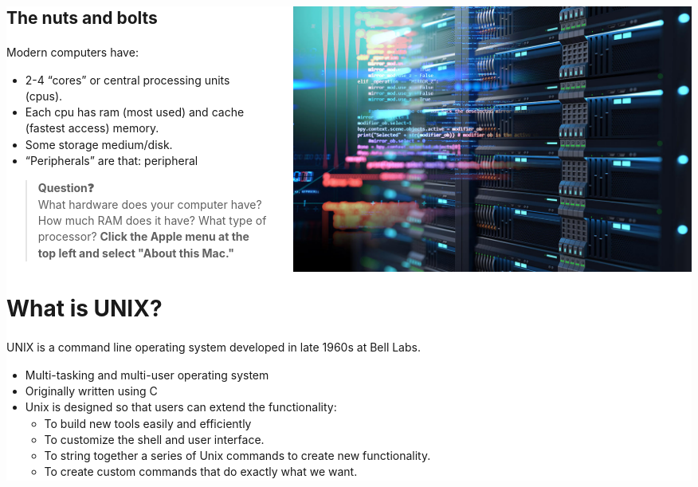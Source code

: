 <img src='./images/computer_1.jpg' width=500px align=right style='padding-left:30px'>

## The nuts and bolts

Modern computers have:
- 2-4 “cores” or central processing units (cpus).
- Each cpu has ram (most used) and cache (fastest access) memory.
- Some storage medium/disk.
- “Peripherals” are that: peripheral

> **Question❓**  
>What hardware does your computer have? How much RAM does it have? What type of processor? **Click the Apple menu at the top left and select "About this Mac."**

# What is UNIX?
UNIX is a command line operating system developed in late 1960s at Bell Labs.
- Multi-tasking and multi-user operating system
- Originally written using C
- Unix is designed so that users can extend the functionality:
  - To build new tools easily and efficiently
  - To customize the shell and user interface.
  - To string together a series of Unix commands to create new functionality.
  - To create custom commands that do exactly what we want.
